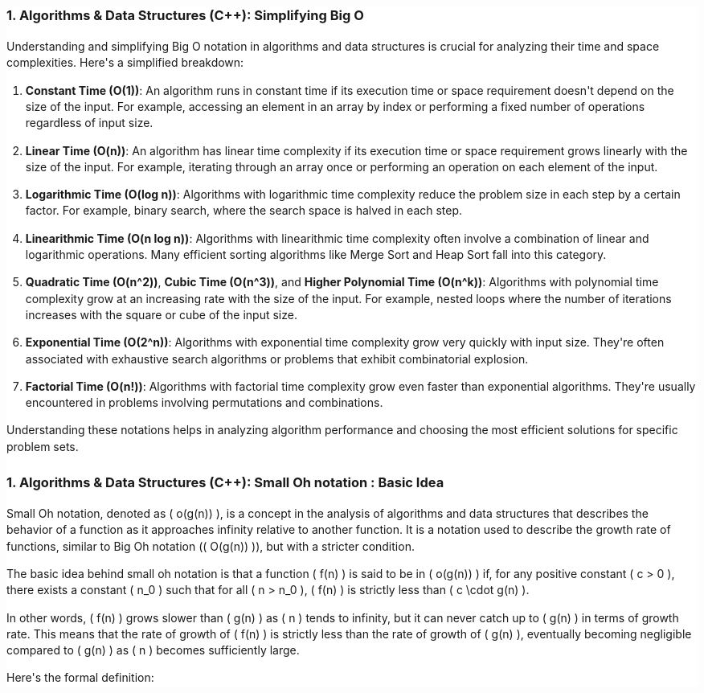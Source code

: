 ### 1. Algorithms & Data Structures (C++): Simplifying Big O

Understanding and simplifying Big O notation in algorithms and data structures is crucial for analyzing their time and space complexities. Here's a simplified breakdown:

1. **Constant Time (O(1))**: An algorithm runs in constant time if its execution time or space requirement doesn't depend on the size of the input. For example, accessing an element in an array by index or performing a fixed number of operations regardless of input size.

2. **Linear Time (O(n))**: An algorithm has linear time complexity if its execution time or space requirement grows linearly with the size of the input. For example, iterating through an array once or performing an operation on each element of the input.

3. **Logarithmic Time (O(log n))**: Algorithms with logarithmic time complexity reduce the problem size in each step by a certain factor. For example, binary search, where the search space is halved in each step.

4. **Linearithmic Time (O(n log n))**: Algorithms with linearithmic time complexity often involve a combination of linear and logarithmic operations. Many efficient sorting algorithms like Merge Sort and Heap Sort fall into this category.

5. **Quadratic Time (O(n^2))**, **Cubic Time (O(n^3))**, and **Higher Polynomial Time (O(n^k))**: Algorithms with polynomial time complexity grow at an increasing rate with the size of the input. For example, nested loops where the number of iterations increases with the square or cube of the input size.

6. **Exponential Time (O(2^n))**: Algorithms with exponential time complexity grow very quickly with input size. They're often associated with exhaustive search algorithms or problems that exhibit combinatorial explosion.

7. **Factorial Time (O(n!))**: Algorithms with factorial time complexity grow even faster than exponential algorithms. They're usually encountered in problems involving permutations and combinations.

Understanding these notations helps in analyzing algorithm performance and choosing the most efficient solutions for specific problem sets.

### 1. Algorithms & Data Structures (C++): Small Oh notation : Basic Idea

Small Oh notation, denoted as \( o(g(n)) \), is a concept in the analysis of algorithms and data structures that describes the behavior of a function as it approaches infinity relative to another function. It is a notation used to describe the growth rate of functions, similar to Big Oh notation (\( O(g(n)) \)), but with a stricter condition.

The basic idea behind small oh notation is that a function \( f(n) \) is said to be in \( o(g(n)) \) if, for any positive constant \( c > 0 \), there exists a constant \( n_0 \) such that for all \( n > n_0 \), \( f(n) \) is strictly less than \( c \cdot g(n) \).

In other words, \( f(n) \) grows slower than \( g(n) \) as \( n \) tends to infinity, but it can never catch up to \( g(n) \) in terms of growth rate. This means that the rate of growth of \( f(n) \) is strictly less than the rate of growth of \( g(n) \), eventually becoming negligible compared to \( g(n) \) as \( n \) becomes sufficiently large.

Here's the formal definition:


